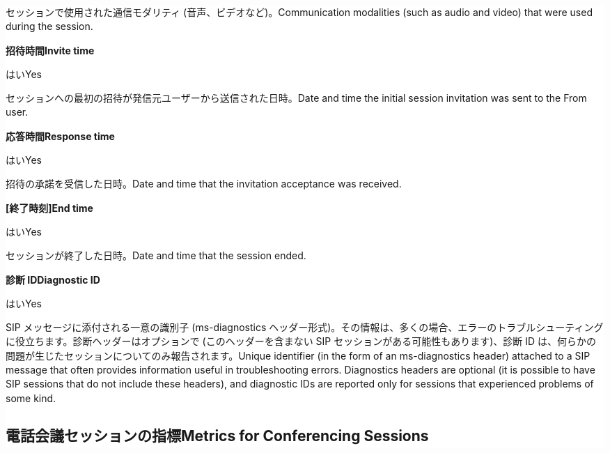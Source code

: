 <td><p><span data-ttu-id="c5c20-181">セッションで使用された通信モダリティ (音声、ビデオなど)。</span><span class="sxs-lookup"><span data-stu-id="c5c20-181">Communication modalities (such as audio and video) that were used during the session.</span></span></p></td>
</tr>
<tr class="odd">
<td><p><span data-ttu-id="c5c20-182"><strong>招待時間</strong></span><span class="sxs-lookup"><span data-stu-id="c5c20-182"><strong>Invite time</strong></span></span></p></td>
<td><p><span data-ttu-id="c5c20-183">はい</span><span class="sxs-lookup"><span data-stu-id="c5c20-183">Yes</span></span></p></td>
<td><p><span data-ttu-id="c5c20-184">セッションへの最初の招待が発信元ユーザーから送信された日時。</span><span class="sxs-lookup"><span data-stu-id="c5c20-184">Date and time the initial session invitation was sent to the From user.</span></span></p></td>
</tr>
<tr class="even">
<td><p><span data-ttu-id="c5c20-185"><strong>応答時間</strong></span><span class="sxs-lookup"><span data-stu-id="c5c20-185"><strong>Response time</strong></span></span></p></td>
<td><p><span data-ttu-id="c5c20-186">はい</span><span class="sxs-lookup"><span data-stu-id="c5c20-186">Yes</span></span></p></td>
<td><p><span data-ttu-id="c5c20-187">招待の承諾を受信した日時。</span><span class="sxs-lookup"><span data-stu-id="c5c20-187">Date and time that the invitation acceptance was received.</span></span></p></td>
</tr>
<tr class="odd">
<td><p><span data-ttu-id="c5c20-188"><strong>[終了時刻]</strong></span><span class="sxs-lookup"><span data-stu-id="c5c20-188"><strong>End time</strong></span></span></p></td>
<td><p><span data-ttu-id="c5c20-189">はい</span><span class="sxs-lookup"><span data-stu-id="c5c20-189">Yes</span></span></p></td>
<td><p><span data-ttu-id="c5c20-190">セッションが終了した日時。</span><span class="sxs-lookup"><span data-stu-id="c5c20-190">Date and time that the session ended.</span></span></p></td>
</tr>
<tr class="even">
<td><p><span data-ttu-id="c5c20-191"><strong>診断 ID</strong></span><span class="sxs-lookup"><span data-stu-id="c5c20-191"><strong>Diagnostic ID</strong></span></span></p></td>
<td><p><span data-ttu-id="c5c20-192">はい</span><span class="sxs-lookup"><span data-stu-id="c5c20-192">Yes</span></span></p></td>
<td><p><span data-ttu-id="c5c20-p113">SIP メッセージに添付される一意の識別子 (ms-diagnostics ヘッダー形式)。その情報は、多くの場合、エラーのトラブルシューティングに役立ちます。診断ヘッダーはオプションで (このヘッダーを含まない SIP セッションがある可能性もあります)、診断 ID は、何らかの問題が生じたセッションについてのみ報告されます。</span><span class="sxs-lookup"><span data-stu-id="c5c20-p113">Unique identifier (in the form of an ms-diagnostics header) attached to a SIP message that often provides information useful in troubleshooting errors. Diagnostics headers are optional (it is possible to have SIP sessions that do not include these headers), and diagnostic IDs are reported only for sessions that experienced problems of some kind.</span></span></p></td>
</tr>
</tbody>
</table>


</div>

<div>

## <a name="metrics-for-conferencing-sessions"></a><span data-ttu-id="c5c20-195">電話会議セッションの指標</span><span class="sxs-lookup"><span data-stu-id="c5c20-195">Metrics for Conferencing Sessions</span></span>
